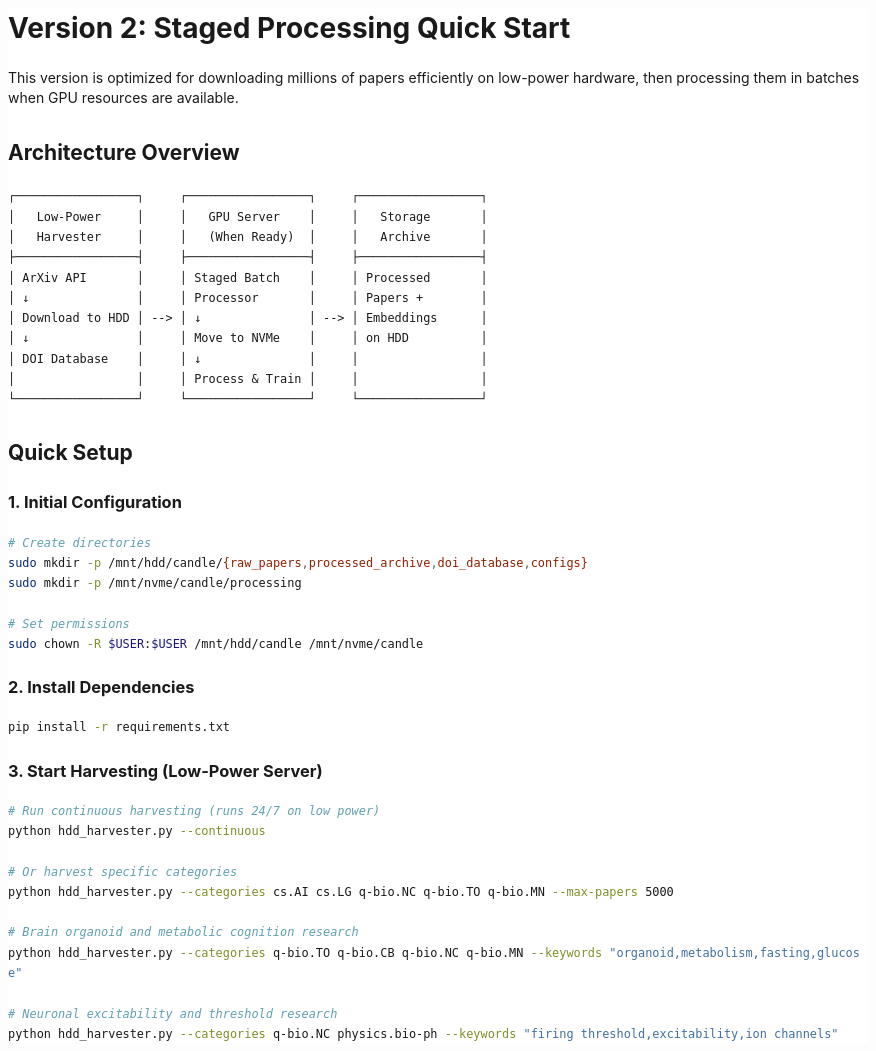 # Version 2: Staged Processing Quick Start

This version is optimized for downloading millions of papers efficiently on low-power hardware, then processing them in batches when GPU resources are available.

## Architecture Overview

```
┌─────────────────┐     ┌─────────────────┐     ┌─────────────────┐
│   Low-Power     │     │   GPU Server    │     │   Storage       │
│   Harvester     │     │   (When Ready)  │     │   Archive       │
├─────────────────┤     ├─────────────────┤     ├─────────────────┤
│ ArXiv API       │     │ Staged Batch    │     │ Processed       │
│ ↓               │     │ Processor       │     │ Papers +        │
│ Download to HDD │ --> │ ↓               │ --> │ Embeddings      │
│ ↓               │     │ Move to NVMe    │     │ on HDD          │
│ DOI Database    │     │ ↓               │     │                 │
│                 │     │ Process & Train │     │                 │
└─────────────────┘     └─────────────────┘     └─────────────────┘
```

## Quick Setup

### 1. Initial Configuration

```bash
# Create directories
sudo mkdir -p /mnt/hdd/candle/{raw_papers,processed_archive,doi_database,configs}
sudo mkdir -p /mnt/nvme/candle/processing

# Set permissions
sudo chown -R $USER:$USER /mnt/hdd/candle /mnt/nvme/candle
```

### 2. Install Dependencies

```bash
pip install -r requirements.txt
```

### 3. Start Harvesting (Low-Power Server)

```bash
# Run continuous harvesting (runs 24/7 on low power)
python hdd_harvester.py --continuous

# Or harvest specific categories
python hdd_harvester.py --categories cs.AI cs.LG q-bio.NC q-bio.TO q-bio.MN --max-papers 5000

# Brain organoid and metabolic cognition research
python hdd_harvester.py --categories q-bio.TO q-bio.CB q-bio.NC q-bio.MN --keywords "organoid,metabolism,fasting,glucose"

# Neuronal excitability and threshold research
python hdd_harvester.py --categories q-bio.NC physics.bio-ph --keywords "firing threshold,excitability,ion channels"
```
